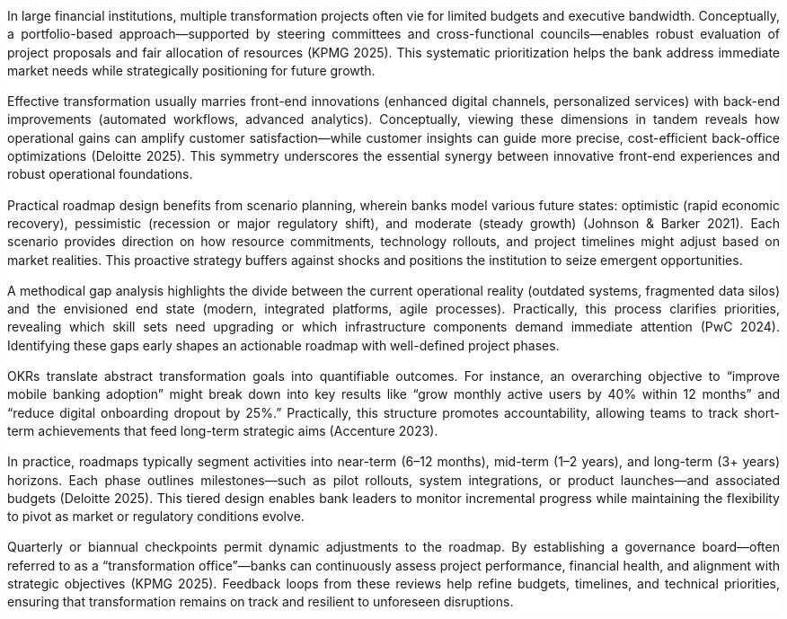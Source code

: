 <p style="text-align: justify;">
In large financial institutions, multiple transformation projects often vie for limited budgets and executive bandwidth. Conceptually, a portfolio-based approach—supported by steering committees and cross-functional councils—enables robust evaluation of project proposals and fair allocation of resources (KPMG 2025). This systematic prioritization helps the bank address immediate market needs while strategically positioning for future growth.
</p>

<p style="text-align: justify;">
Effective transformation usually marries front-end innovations (enhanced digital channels, personalized services) with back-end improvements (automated workflows, advanced analytics). Conceptually, viewing these dimensions in tandem reveals how operational gains can amplify customer satisfaction—while customer insights can guide more precise, cost-efficient back-office optimizations (Deloitte 2025). This symmetry underscores the essential synergy between innovative front-end experiences and robust operational foundations.
</p>

<p style="text-align: justify;">
Practical roadmap design benefits from scenario planning, wherein banks model various future states: optimistic (rapid economic recovery), pessimistic (recession or major regulatory shift), and moderate (steady growth) (Johnson & Barker 2021). Each scenario provides direction on how resource commitments, technology rollouts, and project timelines might adjust based on market realities. This proactive strategy buffers against shocks and positions the institution to seize emergent opportunities.
</p>

<p style="text-align: justify;">
A methodical gap analysis highlights the divide between the current operational reality (outdated systems, fragmented data silos) and the envisioned end state (modern, integrated platforms, agile processes). Practically, this process clarifies priorities, revealing which skill sets need upgrading or which infrastructure components demand immediate attention (PwC 2024). Identifying these gaps early shapes an actionable roadmap with well-defined project phases.
</p>

<p style="text-align: justify;">
OKRs translate abstract transformation goals into quantifiable outcomes. For instance, an overarching objective to “improve mobile banking adoption” might break down into key results like “grow monthly active users by 40% within 12 months” and “reduce digital onboarding dropout by 25%.” Practically, this structure promotes accountability, allowing teams to track short-term achievements that feed long-term strategic aims (Accenture 2023).
</p>

<p style="text-align: justify;">
In practice, roadmaps typically segment activities into near-term (6–12 months), mid-term (1–2 years), and long-term (3+ years) horizons. Each phase outlines milestones—such as pilot rollouts, system integrations, or product launches—and associated budgets (Deloitte 2025). This tiered design enables bank leaders to monitor incremental progress while maintaining the flexibility to pivot as market or regulatory conditions evolve.
</p>

<p style="text-align: justify;">
Quarterly or biannual checkpoints permit dynamic adjustments to the roadmap. By establishing a governance board—often referred to as a “transformation office”—banks can continuously assess project performance, financial health, and alignment with strategic objectives (KPMG 2025). Feedback loops from these reviews help refine budgets, timelines, and technical priorities, ensuring that transformation remains on track and resilient to unforeseen disruptions.
</p>
